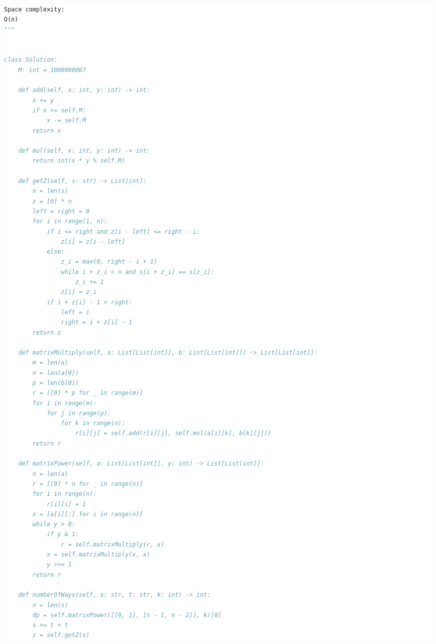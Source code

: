 ```python
Space complexity:
O(n)
"""


class Solution:
    M: int = 1000000007

    def add(self, x: int, y: int) -> int:
        x += y
        if x >= self.M:
            x -= self.M
        return x

    def mul(self, x: int, y: int) -> int:
        return int(x * y % self.M)

    def getZ(self, s: str) -> List[int]:
        n = len(s)
        z = [0] * n
        left = right = 0
        for i in range(1, n):
            if i <= right and z[i - left] <= right - i:
                z[i] = z[i - left]
            else:
                z_i = max(0, right - i + 1)
                while i + z_i < n and s[i + z_i] == s[z_i]:
                    z_i += 1
                z[i] = z_i
            if i + z[i] - 1 > right:
                left = i
                right = i + z[i] - 1
        return z

    def matrixMultiply(self, a: List[List[int]], b: List[List[int]]) -> List[List[int]]:
        m = len(a)
        n = len(a[0])
        p = len(b[0])
        r = [[0] * p for _ in range(m)]
        for i in range(m):
            for j in range(p):
                for k in range(n):
                    r[i][j] = self.add(r[i][j], self.mul(a[i][k], b[k][j]))
        return r

    def matrixPower(self, a: List[List[int]], y: int) -> List[List[int]]:
        n = len(a)
        r = [[0] * n for _ in range(n)]
        for i in range(n):
            r[i][i] = 1
        x = [a[i][:] for i in range(n)]
        while y > 0:
            if y & 1:
                r = self.matrixMultiply(r, x)
            x = self.matrixMultiply(x, x)
            y >>= 1
        return r

    def numberOfWays(self, s: str, t: str, k: int) -> int:
        n = len(s)
        dp = self.matrixPower([[0, 1], [n - 1, n - 2]], k)[0]
        s += t + t
        z = self.getZ(s)
```